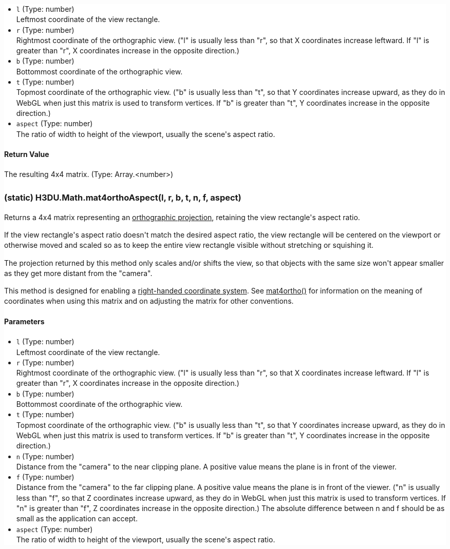 * `l` (Type: number)<br>Leftmost coordinate of the view rectangle.
* `r` (Type: number)<br>Rightmost coordinate of the orthographic view. ("l" is usually less than "r", so that X coordinates increase leftward. If "l" is greater than "r", X coordinates increase in the opposite direction.)
* `b` (Type: number)<br>Bottommost coordinate of the orthographic view.
* `t` (Type: number)<br>Topmost coordinate of the orthographic view. ("b" is usually less than "t", so that Y coordinates increase upward, as they do in WebGL when just this matrix is used to transform vertices. If "b" is greater than "t", Y coordinates increase in the opposite direction.)
* `aspect` (Type: number)<br>The ratio of width to height of the viewport, usually the scene's aspect ratio.

#### Return Value

The resulting 4x4 matrix. (Type: Array.&lt;number>)

<a name='H3DU.Math.mat4orthoAspect'></a>
### (static) H3DU.Math.mat4orthoAspect(l, r, b, t, n, f, aspect)

Returns a 4x4 matrix representing an <a href="tutorial-camera.md">orthographic projection</a>,
retaining the view rectangle's aspect ratio.

If the view rectangle's aspect ratio doesn't match the desired aspect
ratio, the view rectangle will be centered on the viewport
or otherwise moved and scaled so as to keep the entire view rectangle visible without stretching
or squishing it.

The projection returned by this method only scales and/or shifts the view, so that
objects with the same size won't appear smaller as they get more distant from the "camera".

This method is designed for enabling a <a href="tutorial-glmath.md">right-handed coordinate system</a>.
See <a href="H3DU.Math.md#H3DU.Math.mat4ortho">mat4ortho()</a> for information on the meaning of coordinates
when using this matrix and on adjusting the matrix for other conventions.

#### Parameters

* `l` (Type: number)<br>Leftmost coordinate of the view rectangle.
* `r` (Type: number)<br>Rightmost coordinate of the orthographic view. ("l" is usually less than "r", so that X coordinates increase leftward. If "l" is greater than "r", X coordinates increase in the opposite direction.)
* `b` (Type: number)<br>Bottommost coordinate of the orthographic view.
* `t` (Type: number)<br>Topmost coordinate of the orthographic view. ("b" is usually less than "t", so that Y coordinates increase upward, as they do in WebGL when just this matrix is used to transform vertices. If "b" is greater than "t", Y coordinates increase in the opposite direction.)
* `n` (Type: number)<br>Distance from the "camera" to the near clipping plane. A positive value means the plane is in front of the viewer.
* `f` (Type: number)<br>Distance from the "camera" to the far clipping plane. A positive value means the plane is in front of the viewer. ("n" is usually less than "f", so that Z coordinates increase upward, as they do in WebGL when just this matrix is used to transform vertices. If "n" is greater than "f", Z coordinates increase in the opposite direction.) The absolute difference between n and f should be as small as the application can accept.
* `aspect` (Type: number)<br>The ratio of width to height of the viewport, usually the scene's aspect ratio.

